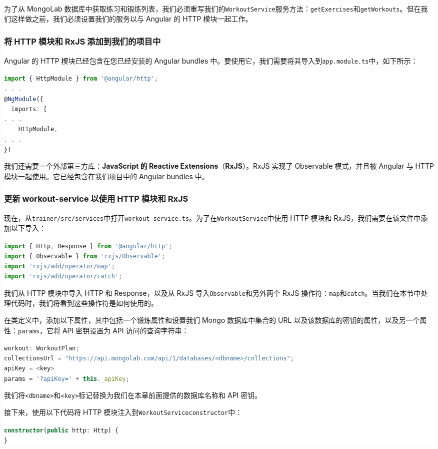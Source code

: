 为了从 MongoLab 数据库中获取练习和锻炼列表，我们必须重写我们的`WorkoutService`服务方法：`getExercises`和`getWorkouts`。但在我们这样做之前，我们必须设置我们的服务以与 Angular 的 HTTP 模块一起工作。

### 将 HTTP 模块和 RxJS 添加到我们的项目中

Angular 的 HTTP 模块已经包含在您已经安装的 Angular bundles 中。要使用它，我们需要将其导入到`app.module.ts`中，如下所示：

```ts
import { HttpModule } from '@angular/http'; 
. . . 
@NgModule({ 
  imports: [ 
. . . 
    HttpModule, 
. . . 
})

```

我们还需要一个外部第三方库：**JavaScript 的 Reactive Extensions**（**RxJS**）。RxJS 实现了 Observable 模式，并且被 Angular 与 HTTP 模块一起使用。它已经包含在我们项目中的 Angular bundles 中。

### 更新 workout-service 以使用 HTTP 模块和 RxJS

现在，从`trainer/src/services`中打开`workout-service.ts`。为了在`WorkoutService`中使用 HTTP 模块和 RxJS，我们需要在该文件中添加以下导入：

```ts
import { Http, Response } from '@angular/http'; 
import { Observable } from 'rxjs/Observable'; 
import 'rxjs/add/operator/map'; 
import 'rxjs/add/operator/catch';

```

我们从 HTTP 模块中导入 HTTP 和 Response，以及从 RxJS 导入`Observable`和另外两个 RxJS 操作符：`map`和`catch`。当我们在本节中处理代码时，我们将看到这些操作符是如何使用的。

在类定义中，添加以下属性，其中包括一个锻炼属性和设置我们 Mongo 数据库中集合的 URL 以及该数据库的密钥的属性，以及另一个属性：`params`，它将 API 密钥设置为 API 访问的查询字符串：

```ts
workout: WorkoutPlan; 
collectionsUrl = "https://api.mongolab.com/api/1/databases/<dbname>/collections"; 
apiKey = <key> 
params = '?apiKey=' + this._apiKey; 

```

我们将`<dbname>`和`<key>`标记替换为我们在本章前面提供的数据库名称和 API 密钥。

接下来，使用以下代码将 HTTP 模块注入到`WorkoutServiceconstructor`中：

```ts
constructor(public http: Http) {
}

```
